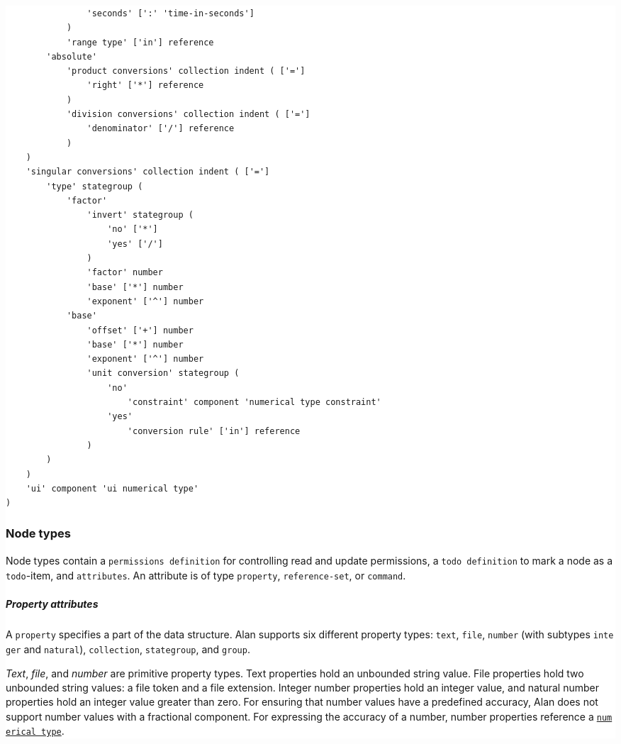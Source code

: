 ```
				'seconds' [':' 'time-in-seconds']
			)
			'range type' ['in'] reference
		'absolute'
			'product conversions' collection indent ( ['=']
				'right' ['*'] reference
			)
			'division conversions' collection indent ( ['=']
				'denominator' ['/'] reference
			)
	)
	'singular conversions' collection indent ( ['=']
		'type' stategroup (
			'factor'
				'invert' stategroup (
					'no' ['*']
					'yes' ['/']
				)
				'factor' number
				'base' ['*'] number
				'exponent' ['^'] number
			'base'
				'offset' ['+'] number
				'base' ['*'] number
				'exponent' ['^'] number
				'unit conversion' stategroup (
					'no'
						'constraint' component 'numerical type constraint'
					'yes'
						'conversion rule' ['in'] reference
				)
		)
	)
	'ui' component 'ui numerical type'
)
```
### Node types
Node types contain a `permissions definition` for controlling read and update permissions,
 a `todo definition` to mark a node as a `todo`-item,
 and `attributes`.
An attribute is of type `property`, `reference-set`, or `command`.

##### Property attributes
A `property` specifies a part of the data structure.
Alan supports six different property types:
`text`, `file`, `number` (with subtypes `integer` and `natural`), `collection`, `stategroup`, and `group`.

*Text*, *file*, and *number* are primitive property types. Text properties hold an unbounded
string value. File properties hold two unbounded string values: a file token and a file extension.
Integer number properties hold an integer value, and natural number properties hold an integer
value greater than zero.
For ensuring that number values have a predefined accuracy, Alan does not support number values with a fractional component.
For expressing the accuracy of a number, number properties reference a [`numerical type`](#numerical-types).
